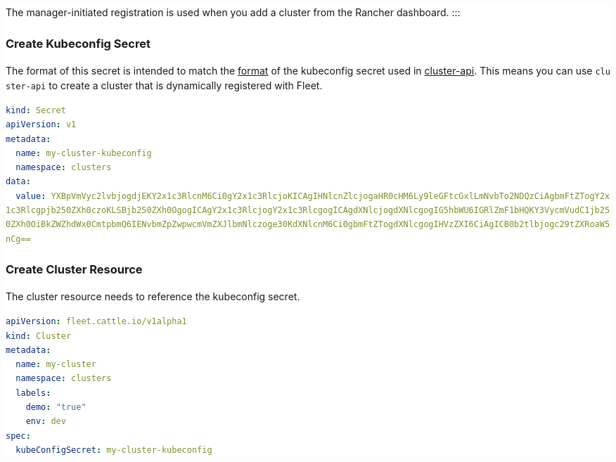 The manager-initiated registration is used when you add a cluster from the Rancher dashboard.
:::

### Create Kubeconfig Secret

The format of this secret is intended to match the [format](https://cluster-api.sigs.k8s.io/developer/architecture/controllers/cluster.html#secrets) of the kubeconfig
secret used in [cluster-api](https://github.com/kubernetes-sigs/cluster-api).
This means you can use `cluster-api` to create a cluster that is dynamically registered with Fleet.

```yaml title="Kubeconfig Secret Example"
kind: Secret
apiVersion: v1
metadata:
  name: my-cluster-kubeconfig
  namespace: clusters
data:
  value: YXBpVmVyc2lvbjogdjEKY2x1c3RlcnM6Ci0gY2x1c3RlcjoKICAgIHNlcnZlcjogaHR0cHM6Ly9leGFtcGxlLmNvbTo2NDQzCiAgbmFtZTogY2x1c3Rlcgpjb250ZXh0czoKLSBjb250ZXh0OgogICAgY2x1c3RlcjogY2x1c3RlcgogICAgdXNlcjogdXNlcgogIG5hbWU6IGRlZmF1bHQKY3VycmVudC1jb250ZXh0OiBkZWZhdWx0CmtpbmQ6IENvbmZpZwpwcmVmZXJlbmNlczoge30KdXNlcnM6Ci0gbmFtZTogdXNlcgogIHVzZXI6CiAgICB0b2tlbjogc29tZXRoaW5nCg==
```

### Create Cluster Resource

The cluster resource needs to reference the kubeconfig secret.

```yaml title="Cluster Resource Example"
apiVersion: fleet.cattle.io/v1alpha1
kind: Cluster
metadata:
  name: my-cluster
  namespace: clusters
  labels:
    demo: "true"
    env: dev
spec:
  kubeConfigSecret: my-cluster-kubeconfig
```
